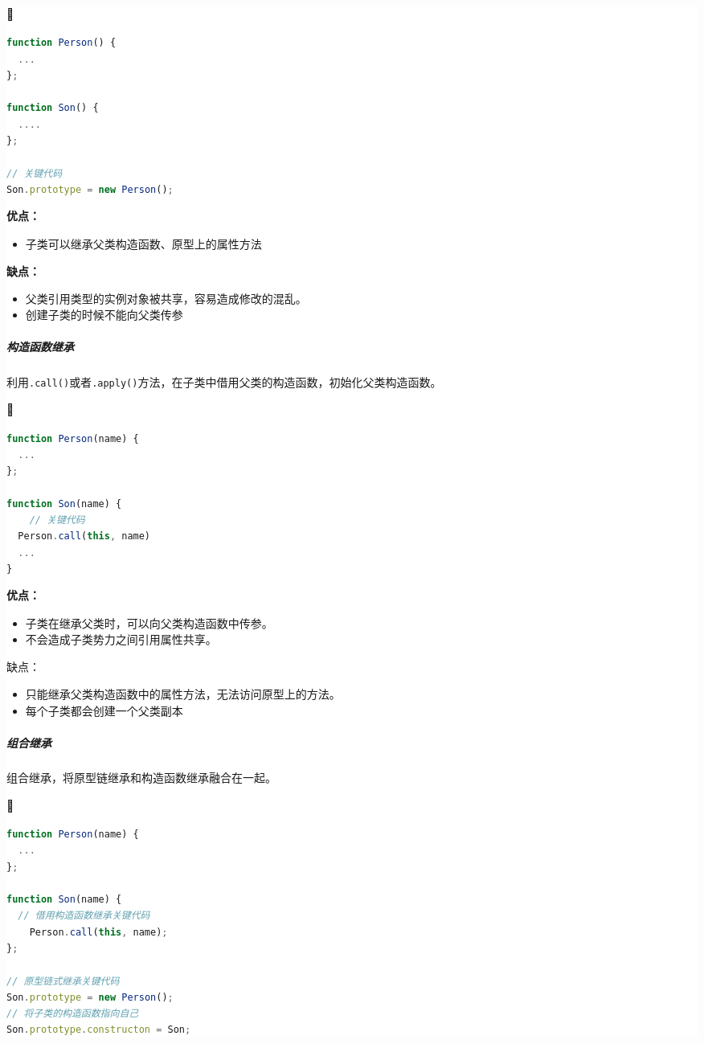 🌰

```js
function Person() {
  ...
};

function Son() {
  ....
};

// 关键代码
Son.prototype = new Person();
```

**优点：**

- 子类可以继承父类构造函数、原型上的属性方法

**缺点：**

- 父类引用类型的实例对象被共享，容易造成修改的混乱。
- 创建子类的时候不能向父类传参

##### 构造函数继承

利用`.call()`或者`.apply()`方法，在子类中借用父类的构造函数，初始化父类构造函数。

🌰

```js
function Person(name) {
  ...
};

function Son(name) {
	// 关键代码
  Person.call(this, name)
  ...
}
```

**优点：**

- 子类在继承父类时，可以向父类构造函数中传参。
- 不会造成子类势力之间引用属性共享。

缺点：

- 只能继承父类构造函数中的属性方法，无法访问原型上的方法。
- 每个子类都会创建一个父类副本

##### 组合继承

组合继承，将原型链继承和构造函数继承融合在一起。

🌰

```js
function Person(name) {
  ...
};

function Son(name) {
  // 借用构造函数继承关键代码
	Person.call(this, name);
};

// 原型链式继承关键代码
Son.prototype = new Person();
// 将子类的构造函数指向自己
Son.prototype.constructon = Son;
```